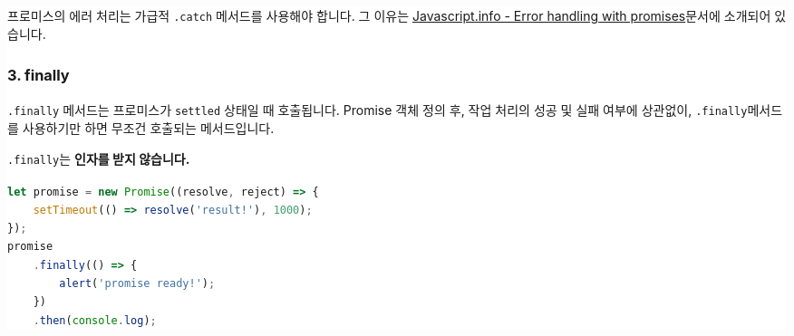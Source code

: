 프로미스의 에러 처리는 가급적 `.catch` 메서드를 사용해야 합니다. 그 이유는 [Javascript.info - Error handling with promises](https://javascript.info/promise-error-handling)문서에 소개되어 있습니다.

### 3. finally

`.finally` 메서드는 프로미스가 `settled` 상태일 때 호출됩니다. Promise 객체 정의 후, 작업 처리의 성공 및 실패 여부에 상관없이, `.finally`메서드를 사용하기만 하면 무조건 호출되는 메서드입니다.

`.finally`는 **인자를 받지 않습니다.**

```js
let promise = new Promise((resolve, reject) => {
    setTimeout(() => resolve('result!'), 1000);
});
promise
    .finally(() => {
        alert('promise ready!');
    })
    .then(console.log);
```
